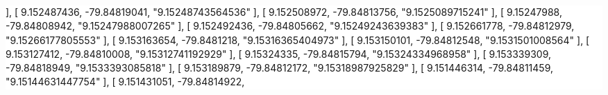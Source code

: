],
[
 9.152487436,
-79.84819041,
"9.15248743564536" 
],
[
 9.152508972,
-79.84813756,
"9.1525089715241" 
],
[
 9.15247988,
-79.84808942,
"9.15247988007265" 
],
[
 9.152492436,
-79.84805662,
"9.15249243639383" 
],
[
 9.152661778,
-79.84812979,
"9.15266177805553" 
],
[
 9.153163654,
-79.8481218,
"9.15316365404973" 
],
[
 9.153150101,
-79.84812548,
"9.1531501008564" 
],
[
 9.153127412,
-79.84810008,
"9.15312741192929" 
],
[
 9.15324335,
-79.84815794,
"9.15324334968958" 
],
[
 9.153339309,
-79.84818949,
"9.1533393085818" 
],
[
 9.153189879,
-79.84812172,
"9.15318987925829" 
],
[
 9.151446314,
-79.84811459,
"9.15144631447754" 
],
[
 9.151431051,
-79.84814922,